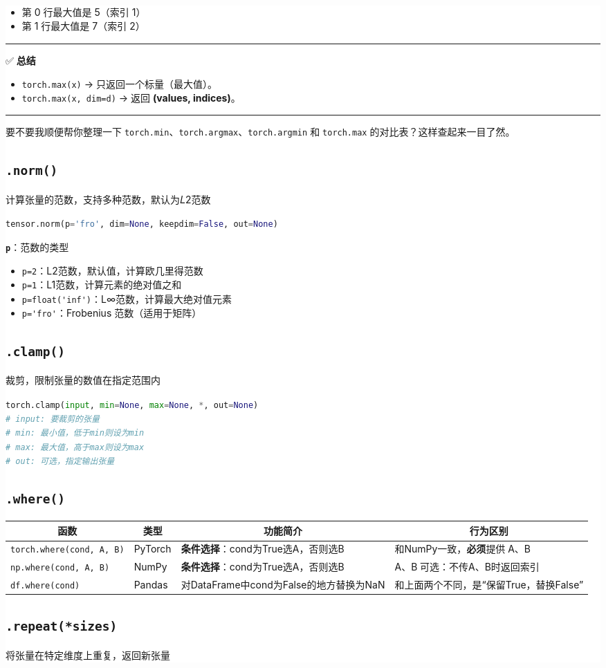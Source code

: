 - 第 0 行最大值是 5（索引 1）
- 第 1 行最大值是 7（索引 2）

------

✅ **总结**

- `torch.max(x)` → 只返回一个标量（最大值）。
- `torch.max(x, dim=d)` → 返回 **(values, indices)**。

------

要不要我顺便帮你整理一下 `torch.min`、`torch.argmax`、`torch.argmin` 和 `torch.max` 的对比表？这样查起来一目了然。

## `.norm()`

计算张量的范数，支持多种范数，默认为𝐿2范数

```python
tensor.norm(p='fro', dim=None, keepdim=False, out=None)
```

**​`p`​**：范数的类型

- `p=2`​：L2范数，默认值，计算欧几里得范数
- `p=1`​：L1范数，计算元素的绝对值之和
- `p=float('inf')`​：L∞范数，计算最大绝对值元素
- `p='fro'`​：Frobenius 范数（适用于矩阵）

## `.clamp()`

裁剪，限制张量的数值在指定范围内

```python
torch.clamp(input, min=None, max=None, *, out=None)
# input: 要裁剪的张量
# min: 最小值，低于min则设为min
# max: 最大值，高于max则设为max
# out: 可选，指定输出张量
```

## `.where()`

| 函数                      | 类型    | 功能简介                                | 行为区别                                |
| ------------------------- | ------- | --------------------------------------- | --------------------------------------- |
| `torch.where(cond, A, B)`​ | PyTorch | **条件选择**：cond为True选A，否则选B    | 和NumPy一致，**必须**提供 A、B          |
| `np.where(cond, A, B)`​    | NumPy   | **条件选择**：cond为True选A，否则选B    | A、B 可选：不传A、B时返回索引           |
| `df.where(cond)`​          | Pandas  | 对DataFrame中cond为False的地方替换为NaN | 和上面两个不同，是“保留True，替换False” |

## `.repeat(*sizes)`

将张量在特定维度上重复，返回新张量
